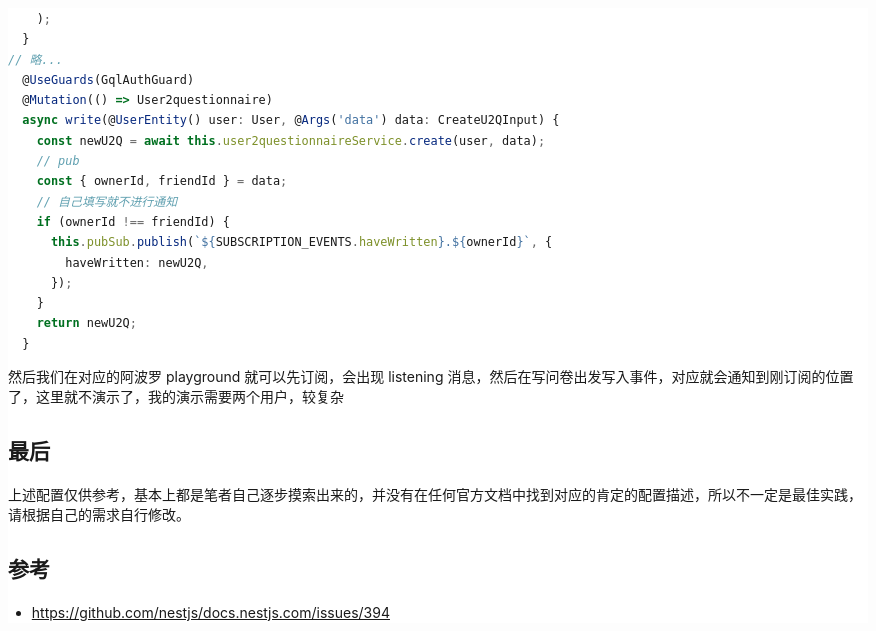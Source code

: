```ts
    );
  }
// 略...
  @UseGuards(GqlAuthGuard)
  @Mutation(() => User2questionnaire)
  async write(@UserEntity() user: User, @Args('data') data: CreateU2QInput) {
    const newU2Q = await this.user2questionnaireService.create(user, data);
    // pub
    const { ownerId, friendId } = data;
    // 自己填写就不进行通知
    if (ownerId !== friendId) {
      this.pubSub.publish(`${SUBSCRIPTION_EVENTS.haveWritten}.${ownerId}`, {
        haveWritten: newU2Q,
      });
    }
    return newU2Q;
  }
```

然后我们在对应的阿波罗 playground 就可以先订阅，会出现 listening 消息，然后在写问卷出发写入事件，对应就会通知到刚订阅的位置了，这里就不演示了，我的演示需要两个用户，较复杂

## 最后

上述配置仅供参考，基本上都是笔者自己逐步摸索出来的，并没有在任何官方文档中找到对应的肯定的配置描述，所以不一定是最佳实践，请根据自己的需求自行修改。

## 参考

- https://github.com/nestjs/docs.nestjs.com/issues/394

